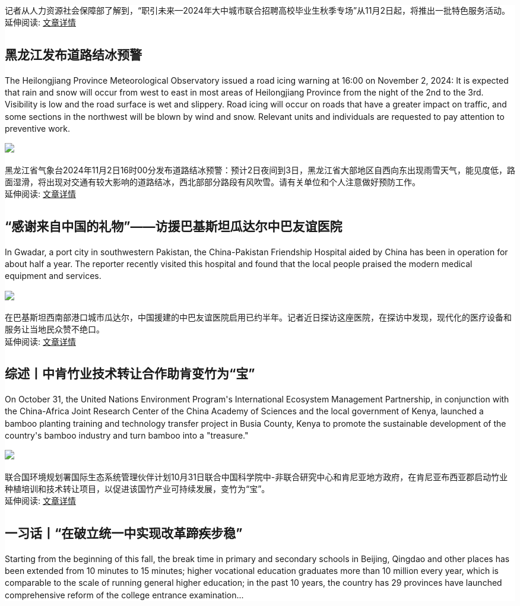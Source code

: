 记者从人力资源社会保障部了解到，“职引未来—2024年大中城市联合招聘高校毕业生秋季专场”从11月2日起，将推出一批特色服务活动。   
延伸阅读: [文章详情](https://news.cctv.com/2024/11/02/ARTIyUi0GtwjGXwxUBFjinEc241102.shtml)   

<qrcode title="@高校毕业生 一批特色招聘专场活动来啦" image="https://p5.img.cctvpic.com/photoworkspace/2024/11/02/2024110216373742729.jpg" />   

## 黑龙江发布道路结冰预警   
The Heilongjiang Province Meteorological Observatory issued a road icing warning at 16:00 on November 2, 2024: It is expected that rain and snow will occur from west to east in most areas of Heilongjiang Province from the night of the 2nd to the 3rd. Visibility is low and the road surface is wet and slippery. Road icing will occur on roads that have a greater impact on traffic, and some sections in the northwest will be blown by wind and snow. Relevant units and individuals are requested to pay attention to preventive work.   

<img src="https://p3.img.cctvpic.com/photoworkspace/2021/10/27/2021102710002599051.jpg" />   

黑龙江省气象台2024年11月2日16时00分发布道路结冰预警：预计2日夜间到3日，黑龙江省大部地区自西向东出现雨雪天气，能见度低，路面湿滑，将出现对交通有较大影响的道路结冰，西北部部分路段有风吹雪。请有关单位和个人注意做好预防工作。   
延伸阅读: [文章详情](https://news.cctv.com/2024/11/02/ARTIQrPxxzNbQVGhmkFkdrS1241102.shtml)   

<qrcode title="黑龙江发布道路结冰预警" image="https://p3.img.cctvpic.com/photoworkspace/2021/10/27/2021102710002599051.jpg" />   

## “感谢来自中国的礼物”——访援巴基斯坦瓜达尔中巴友谊医院   
In Gwadar, a port city in southwestern Pakistan, the China-Pakistan Friendship Hospital aided by China has been in operation for about half a year. The reporter recently visited this hospital and found that the local people praised the modern medical equipment and services.   

<img src="https://p1.img.cctvpic.com/photoworkspace/2024/11/02/2024110215483235465.jpg" />   

在巴基斯坦西南部港口城市瓜达尔，中国援建的中巴友谊医院启用已约半年。记者近日探访这座医院，在探访中发现，现代化的医疗设备和服务让当地民众赞不绝口。   
延伸阅读: [文章详情](https://news.cctv.com/2024/11/02/ARTInb51zBt2DNvtG7cs4rHZ241102.shtml)   

<qrcode title="“感谢来自中国的礼物”——访援巴基斯坦瓜达尔中巴友谊医院" image="https://p1.img.cctvpic.com/photoworkspace/2024/11/02/2024110215483235465.jpg" />   

## 综述丨中肯竹业技术转让合作助肯变竹为“宝”   
On October 31, the United Nations Environment Program's International Ecosystem Management Partnership, in conjunction with the China-Africa Joint Research Center of the China Academy of Sciences and the local government of Kenya, launched a bamboo planting training and technology transfer project in Busia County, Kenya to promote the sustainable development of the country's bamboo industry and turn bamboo into a "treasure."   

<img src="https://p3.img.cctvpic.com/photoworkspace/2024/11/02/2024110215401484013.jpg" />   

联合国环境规划署国际生态系统管理伙伴计划10月31日联合中国科学院中-非联合研究中心和肯尼亚地方政府，在肯尼亚布西亚郡启动竹业种植培训和技术转让项目，以促进该国竹产业可持续发展，变竹为“宝”。   
延伸阅读: [文章详情](https://news.cctv.com/2024/11/02/ARTIo9H9H5TrkQC9H75uWe4C241102.shtml)   

<qrcode title="综述丨中肯竹业技术转让合作助肯变竹为“宝”" image="https://p3.img.cctvpic.com/photoworkspace/2024/11/02/2024110215401484013.jpg" />   

## 一习话丨“在破立统一中实现改革蹄疾步稳”   
Starting from the beginning of this fall, the break time in primary and secondary schools in Beijing, Qingdao and other places has been extended from 10 minutes to 15 minutes; higher vocational education graduates more than 10 million every year, which is comparable to the scale of running general higher education; in the past 10 years, the country has 29 provinces have launched comprehensive reform of the college entrance examination...   
